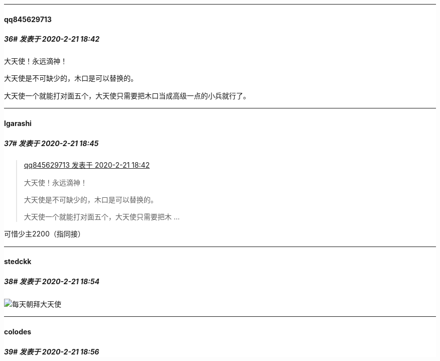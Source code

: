 





-----

####  qq845629713  
##### 36#       发表于 2020-2-21 18:42




大天使！永远滴神！

大天使是不可缺少的，木口是可以替换的。

大天使一个就能打对面五个，大天使只需要把木口当成高级一点的小兵就行了。







-----

####  Igarashi  
##### 37#       发表于 2020-2-21 18:45



<blockquote><a href="httphttps://bbs.saraba1st.com/2b/forum.php?mod=redirect&amp;goto=findpost&amp;pid=46483035&amp;ptid=1915034" target="_blank">qq845629713 发表于 2020-2-21 18:42</a>

大天使！永远滴神！

大天使是不可缺少的，木口是可以替换的。

大天使一个就能打对面五个，大天使只需要把木 ...</blockquote>
可惜少主2200（指同接）







-----

####  stedckk  
##### 38#       发表于 2020-2-21 18:54



<img src="https://static.saraba1st.com/image/smiley/face2017/057.png" referrerpolicy="no-referrer">每天朝拜大天使







-----

####  colodes  
##### 39#       发表于 2020-2-21 18:56
